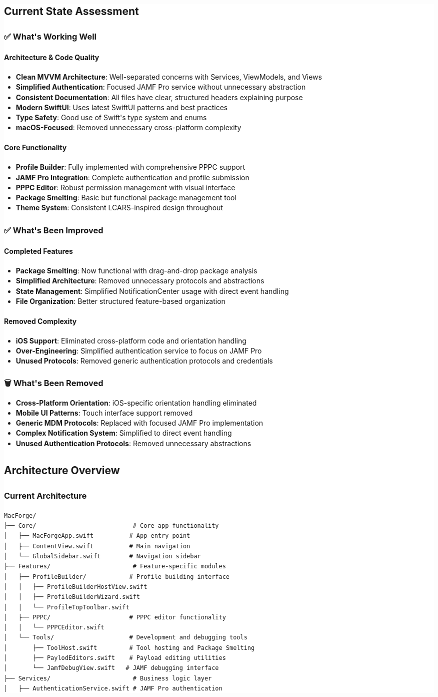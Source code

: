 ## Current State Assessment

### ✅ **What's Working Well**

#### **Architecture & Code Quality**
- **Clean MVVM Architecture**: Well-separated concerns with Services, ViewModels, and Views
- **Simplified Authentication**: Focused JAMF Pro service without unnecessary abstraction
- **Consistent Documentation**: All files have clear, structured headers explaining purpose
- **Modern SwiftUI**: Uses latest SwiftUI patterns and best practices
- **Type Safety**: Good use of Swift's type system and enums
- **macOS-Focused**: Removed unnecessary cross-platform complexity

#### **Core Functionality**
- **Profile Builder**: Fully implemented with comprehensive PPPC support
- **JAMF Pro Integration**: Complete authentication and profile submission
- **PPPC Editor**: Robust permission management with visual interface
- **Package Smelting**: Basic but functional package management tool
- **Theme System**: Consistent LCARS-inspired design throughout

### ✅ **What's Been Improved**

#### **Completed Features**
- **Package Smelting**: Now functional with drag-and-drop package analysis
- **Simplified Architecture**: Removed unnecessary protocols and abstractions
- **State Management**: Simplified NotificationCenter usage with direct event handling
- **File Organization**: Better structured feature-based organization

#### **Removed Complexity**
- **iOS Support**: Eliminated cross-platform code and orientation handling
- **Over-Engineering**: Simplified authentication service to focus on JAMF Pro
- **Unused Protocols**: Removed generic authentication protocols and credentials

### 🗑️ **What's Been Removed**

- **Cross-Platform Orientation**: iOS-specific orientation handling eliminated
- **Mobile UI Patterns**: Touch interface support removed
- **Generic MDM Protocols**: Replaced with focused JAMF Pro implementation
- **Complex Notification System**: Simplified to direct event handling
- **Unused Authentication Protocols**: Removed unnecessary abstractions

## Architecture Overview

### **Current Architecture**
```
MacForge/
├── Core/                           # Core app functionality
│   ├── MacForgeApp.swift          # App entry point
│   ├── ContentView.swift          # Main navigation
│   └── GlobalSidebar.swift        # Navigation sidebar
├── Features/                       # Feature-specific modules
│   ├── ProfileBuilder/            # Profile building interface
│   │   ├── ProfileBuilderHostView.swift
│   │   ├── ProfileBuilderWizard.swift
│   │   └── ProfileTopToolbar.swift
│   ├── PPPC/                      # PPPC editor functionality
│   │   └── PPPCEditor.swift
│   └── Tools/                     # Development and debugging tools
│       ├── ToolHost.swift         # Tool hosting and Package Smelting
│       ├── PaylodEditors.swift    # Payload editing utilities
│       └── JamfDebugView.swift   # JAMF debugging interface
├── Services/                       # Business logic layer
│   ├── AuthenticationService.swift # JAMF Pro authentication
```